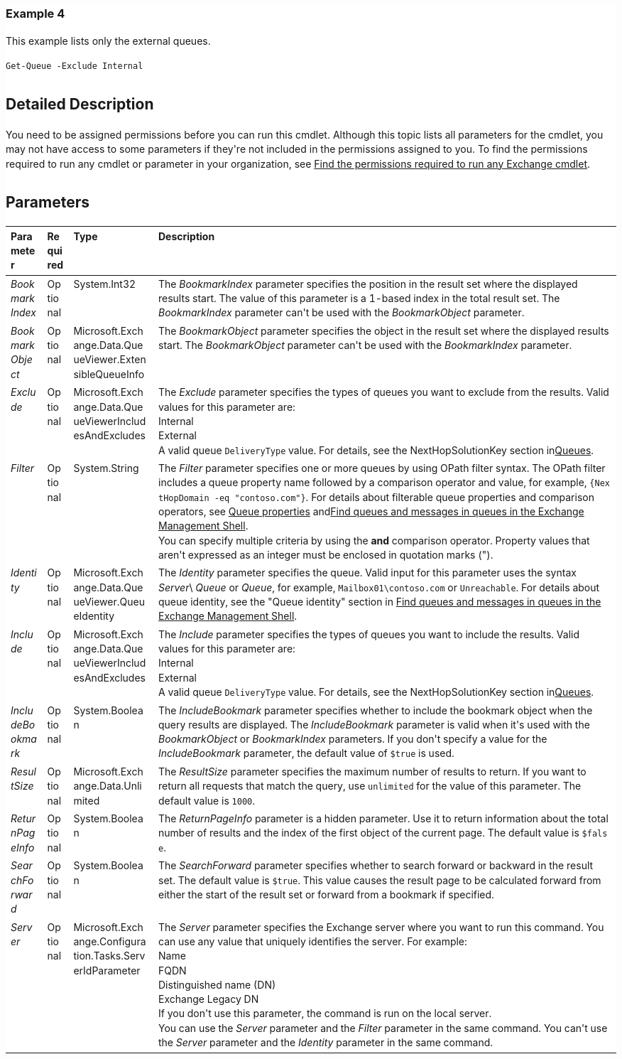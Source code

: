 ### Example 4

This example lists only the external queues.
  
```
Get-Queue -Exclude Internal
```

## Detailed Description
<a name="DetailedDescription"> </a>

You need to be assigned permissions before you can run this cmdlet. Although this topic lists all parameters for the cmdlet, you may not have access to some parameters if they're not included in the permissions assigned to you. To find the permissions required to run any cmdlet or parameter in your organization, see [Find the permissions required to run any Exchange cmdlet](https://technet.microsoft.com/library/mt432940.aspx).
  
## Parameters
<a name="DetailedDescription"> </a>

|**Parameter**|**Required**|**Type**|**Description**|
|:-----|:-----|:-----|:-----|
| _BookmarkIndex_ <br/> |Optional  <br/> |System.Int32  <br/> |The _BookmarkIndex_ parameter specifies the position in the result set where the displayed results start. The value of this parameter is a 1-based index in the total result set. The _BookmarkIndex_ parameter can't be used with the _BookmarkObject_ parameter. <br/> |
| _BookmarkObject_ <br/> |Optional  <br/> |Microsoft.Exchange.Data.QueueViewer.ExtensibleQueueInfo  <br/> |The _BookmarkObject_ parameter specifies the object in the result set where the displayed results start. The _BookmarkObject_ parameter can't be used with the _BookmarkIndex_ parameter. <br/> |
| _Exclude_ <br/> |Optional  <br/> |Microsoft.Exchange.Data.QueueViewerIncludesAndExcludes  <br/> | The _Exclude_ parameter specifies the types of queues you want to exclude from the results. Valid values for this parameter are: <br/>  Internal <br/>  External <br/>  A valid queue `DeliveryType` value. For details, see the NextHopSolutionKey section in[Queues](https://technet.microsoft.com/library/e7ad0ba5-3789-4a2b-9825-6bb1b321609c.aspx).  <br/> |
| _Filter_ <br/> |Optional  <br/> |System.String  <br/> |The _Filter_ parameter specifies one or more queues by using OPath filter syntax. The OPath filter includes a queue property name followed by a comparison operator and value, for example, `{NextHopDomain -eq "contoso.com"}`. For details about filterable queue properties and comparison operators, see [Queue properties](https://technet.microsoft.com/library/bb125237.aspx) and[Find queues and messages in queues in the Exchange Management Shell](https://technet.microsoft.com/library/aa998047.aspx).  <br/> You can specify multiple criteria by using the **and** comparison operator. Property values that aren't expressed as an integer must be enclosed in quotation marks ("). <br/> |
| _Identity_ <br/> |Optional  <br/> |Microsoft.Exchange.Data.QueueViewer.QueueIdentity  <br/> |The _Identity_ parameter specifies the queue. Valid input for this parameter uses the syntax _Server_\ _Queue_ or _Queue_, for example,  `Mailbox01\contoso.com` or `Unreachable`. For details about queue identity, see the "Queue identity" section in [Find queues and messages in queues in the Exchange Management Shell](https://technet.microsoft.com/library/aa998047.aspx).  <br/> |
| _Include_ <br/> |Optional  <br/> |Microsoft.Exchange.Data.QueueViewerIncludesAndExcludes  <br/> | The _Include_ parameter specifies the types of queues you want to include the results. Valid values for this parameter are: <br/>  Internal <br/>  External <br/>  A valid queue `DeliveryType` value. For details, see the NextHopSolutionKey section in[Queues](https://technet.microsoft.com/library/e7ad0ba5-3789-4a2b-9825-6bb1b321609c.aspx).  <br/> |
| _IncludeBookmark_ <br/> |Optional  <br/> |System.Boolean  <br/> |The _IncludeBookmark_ parameter specifies whether to include the bookmark object when the query results are displayed. The _IncludeBookmark_ parameter is valid when it's used with the _BookmarkObject_ or _BookmarkIndex_ parameters. If you don't specify a value for the _IncludeBookmark_ parameter, the default value of `$true` is used. <br/> |
| _ResultSize_ <br/> |Optional  <br/> |Microsoft.Exchange.Data.Unlimited  <br/> |The _ResultSize_ parameter specifies the maximum number of results to return. If you want to return all requests that match the query, use `unlimited` for the value of this parameter. The default value is `1000`.  <br/> |
| _ReturnPageInfo_ <br/> |Optional  <br/> |System.Boolean  <br/> |The _ReturnPageInfo_ parameter is a hidden parameter. Use it to return information about the total number of results and the index of the first object of the current page. The default value is `$false`.  <br/> |
| _SearchForward_ <br/> |Optional  <br/> |System.Boolean  <br/> |The _SearchForward_ parameter specifies whether to search forward or backward in the result set. The default value is `$true`. This value causes the result page to be calculated forward from either the start of the result set or forward from a bookmark if specified.  <br/> |
| _Server_ <br/> |Optional  <br/> |Microsoft.Exchange.Configuration.Tasks.ServerIdParameter  <br/> | The _Server_ parameter specifies the Exchange server where you want to run this command. You can use any value that uniquely identifies the server. For example: <br/>  Name <br/>  FQDN <br/>  Distinguished name (DN) <br/>  Exchange Legacy DN <br/>  If you don't use this parameter, the command is run on the local server. <br/>  You can use the _Server_ parameter and the _Filter_ parameter in the same command. You can't use the _Server_ parameter and the _Identity_ parameter in the same command. <br/> |